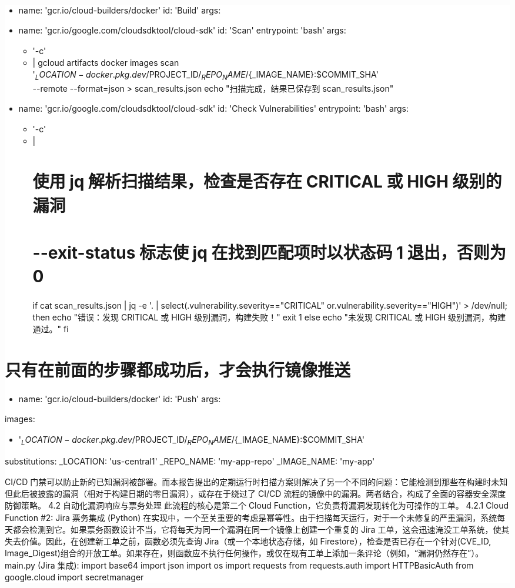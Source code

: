 - name: 'gcr.io/cloud-builders/docker'
    id: 'Build'
    args:

- name: 'gcr.io/google.com/cloudsdktool/cloud-sdk'
    id: 'Scan'
    entrypoint: 'bash'
    args:

    - '-c'
    - |
        gcloud artifacts docker images scan \
         '${_LOCATION}-docker.pkg.dev/$PROJECT_ID/${_REPO_NAME}/${\_IMAGE_NAME}:$COMMIT_SHA' \
         --remote --format=json > scan_results.json
        echo "扫描完成，结果已保存到 scan_results.json"

- name: 'gcr.io/google.com/cloudsdktool/cloud-sdk'
    id: 'Check Vulnerabilities'
    entrypoint: 'bash'
    args:
    - '-c'
    - |
        # 使用 jq 解析扫描结果，检查是否存在 CRITICAL 或 HIGH 级别的漏洞
        # --exit-status 标志使 jq 在找到匹配项时以状态码 1 退出，否则为 0
        if cat scan_results.json | jq -e '. | select(.vulnerability.severity=="CRITICAL" or.vulnerability.severity=="HIGH")' > /dev/null; then
        echo "错误：发现 CRITICAL 或 HIGH 级别漏洞，构建失败！"
        exit 1
        else
        echo "未发现 CRITICAL 或 HIGH 级别漏洞，构建通过。"
        fi

# 只有在前面的步骤都成功后，才会执行镜像推送

- name: 'gcr.io/cloud-builders/docker'
    id: 'Push'
    args:

images:

- '${_LOCATION}-docker.pkg.dev/$PROJECT_ID/${_REPO_NAME}/${\_IMAGE_NAME}:$COMMIT_SHA'

substitutions:
\_LOCATION: 'us-central1'
\_REPO_NAME: 'my-app-repo'
\_IMAGE_NAME: 'my-app'

CI/CD 门禁可以防止新的已知漏洞被部署。而本报告提出的定期运行时扫描方案则解决了另一个不同的问题：它能检测到那些在构建时未知但此后被披露的漏洞（相对于构建日期的零日漏洞），或存在于绕过了 CI/CD 流程的镜像中的漏洞。两者结合，构成了全面的容器安全深度防御策略。
4.2 自动化漏洞响应与票务处理
此流程的核心是第二个 Cloud Function，它负责将漏洞发现转化为可操作的工单。
4.2.1 Cloud Function #2: Jira 票务集成 (Python)
在实现中，一个至关重要的考虑是幂等性。由于扫描每天运行，对于一个未修复的严重漏洞，系统每天都会检测到它。如果票务函数设计不当，它将每天为同一个漏洞在同一个镜像上创建一个重复的 Jira 工单，这会迅速淹没工单系统，使其失去价值。因此，在创建新工单之前，函数必须先查询 Jira（或一个本地状态存储，如 Firestore），检查是否已存在一个针对(CVE_ID, Image_Digest)组合的开放工单。如果存在，则函数应不执行任何操作，或仅在现有工单上添加一条评论（例如，“漏洞仍然存在”）。
main.py (Jira 集成):
import base64
import json
import os
import requests
from requests.auth import HTTPBasicAuth
from google.cloud import secretmanager
